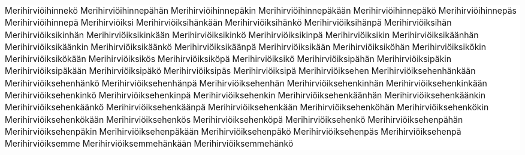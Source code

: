 Merihirviöihinnekö
Merihirviöihinnepähän
Merihirviöihinnepäkin
Merihirviöihinnepäkään
Merihirviöihinnepäkö
Merihirviöihinnepäs
Merihirviöihinnepä
Merihirviöiksi
Merihirviöiksihänkään
Merihirviöiksihänkö
Merihirviöiksihänpä
Merihirviöiksihän
Merihirviöiksikinhän
Merihirviöiksikinkään
Merihirviöiksikinkö
Merihirviöiksikinpä
Merihirviöiksikin
Merihirviöiksikäänhän
Merihirviöiksikäänkin
Merihirviöiksikäänkö
Merihirviöiksikäänpä
Merihirviöiksikään
Merihirviöiksiköhän
Merihirviöiksikökin
Merihirviöiksikökään
Merihirviöiksikös
Merihirviöiksiköpä
Merihirviöiksikö
Merihirviöiksipähän
Merihirviöiksipäkin
Merihirviöiksipäkään
Merihirviöiksipäkö
Merihirviöiksipäs
Merihirviöiksipä
Merihirviöiksehen
Merihirviöiksehenhänkään
Merihirviöiksehenhänkö
Merihirviöiksehenhänpä
Merihirviöiksehenhän
Merihirviöiksehenkinhän
Merihirviöiksehenkinkään
Merihirviöiksehenkinkö
Merihirviöiksehenkinpä
Merihirviöiksehenkin
Merihirviöiksehenkäänhän
Merihirviöiksehenkäänkin
Merihirviöiksehenkäänkö
Merihirviöiksehenkäänpä
Merihirviöiksehenkään
Merihirviöiksehenköhän
Merihirviöiksehenkökin
Merihirviöiksehenkökään
Merihirviöiksehenkös
Merihirviöiksehenköpä
Merihirviöiksehenkö
Merihirviöiksehenpähän
Merihirviöiksehenpäkin
Merihirviöiksehenpäkään
Merihirviöiksehenpäkö
Merihirviöiksehenpäs
Merihirviöiksehenpä
Merihirviöiksemme
Merihirviöiksemmehänkään
Merihirviöiksemmehänkö